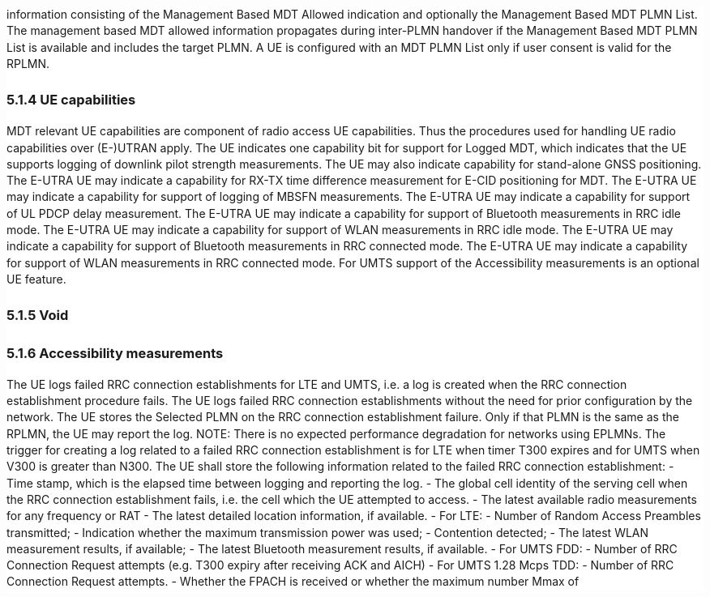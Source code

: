 information consisting of the Management Based MDT Allowed indication and
optionally the Management Based MDT PLMN List. The management based MDT
allowed information propagates during inter-PLMN handover if the Management
Based MDT PLMN List is available and includes the target PLMN.
A UE is configured with an MDT PLMN List only if user consent is valid for the
RPLMN.
### 5.1.4 UE capabilities
MDT relevant UE capabilities are component of radio access UE capabilities.
Thus the procedures used for handling UE radio capabilities over (E-)UTRAN
apply.
The UE indicates one capability bit for support for Logged MDT, which
indicates that the UE supports logging of downlink pilot strength
measurements. The UE may also indicate capability for stand-alone GNSS
positioning.
The E-UTRA UE may indicate a capability for RX-TX time difference measurement
for E-CID positioning for MDT.
The E-UTRA UE may indicate a capability for support of logging of MBSFN
measurements.
The E-UTRA UE may indicate a capability for support of UL PDCP delay
measurement.
The E-UTRA UE may indicate a capability for support of Bluetooth measurements
in RRC idle mode.
The E-UTRA UE may indicate a capability for support of WLAN measurements in
RRC idle mode.
The E-UTRA UE may indicate a capability for support of Bluetooth measurements
in RRC connected mode.
The E-UTRA UE may indicate a capability for support of WLAN measurements in
RRC connected mode.
For UMTS support of the Accessibility measurements is an optional UE feature.
### 5.1.5 Void
### 5.1.6 Accessibility measurements
The UE logs failed RRC connection establishments for LTE and UMTS, i.e. a log
is created when the RRC connection establishment procedure fails. The UE logs
failed RRC connection establishments without the need for prior configuration
by the network.
The UE stores the Selected PLMN on the RRC connection establishment failure.
Only if that PLMN is the same as the RPLMN, the UE may report the log.
NOTE: There is no expected performance degradation for networks using EPLMNs.
The trigger for creating a log related to a failed RRC connection
establishment is for LTE when timer T300 expires and for UMTS when V300 is
greater than N300.
The UE shall store the following information related to the failed RRC
connection establishment:
\- Time stamp, which is the elapsed time between logging and reporting the
log.
\- The global cell identity of the serving cell when the RRC connection
establishment fails, i.e. the cell which the UE attempted to access.
\- The latest available radio measurements for any frequency or RAT
\- The latest detailed location information, if available.
\- For LTE:
\- Number of Random Access Preambles transmitted;
\- Indication whether the maximum transmission power was used;
\- Contention detected;
\- The latest WLAN measurement results, if available;
\- The latest Bluetooth measurement results, if available.
\- For UMTS FDD:
\- Number of RRC Connection Request attempts (e.g. T300 expiry after receiving
ACK and AICH)
\- For UMTS 1.28 Mcps TDD:
\- Number of RRC Connection Request attempts.
\- Whether the FPACH is received or whether the maximum number Mmax of